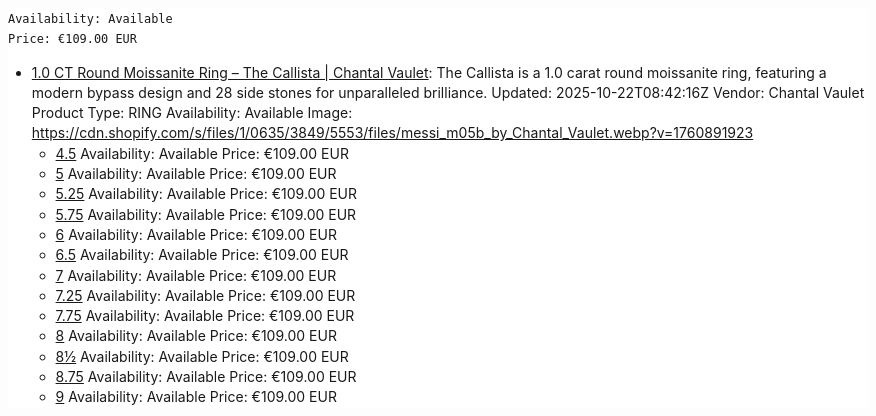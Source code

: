     Availability: Available
    Price: €109.00 EUR
- [1.0 CT Round Moissanite Ring – The Callista | Chantal Vaulet](https://www.chantalvaulet.com/products/1-0-ct-round-moissanite-ring-the-callista-chantal-vaulet): The Callista is a 1.0 carat round moissanite ring, featuring a modern bypass design and 28 side stones for unparalleled brilliance.
  Updated: 2025-10-22T08:42:16Z
  Vendor: Chantal Vaulet
  Product Type: RING
  Availability: Available
  Image: https://cdn.shopify.com/s/files/1/0635/3849/5553/files/messi_m05b_by_Chantal_Vaulet.webp?v=1760891923
  - [4.5](https://www.chantalvaulet.com/products/1-0-ct-round-moissanite-ring-the-callista-chantal-vaulet?variant=42111625429057)
    Availability: Available
    Price: €109.00 EUR
  - [5](https://www.chantalvaulet.com/products/1-0-ct-round-moissanite-ring-the-callista-chantal-vaulet?variant=42111625461825)
    Availability: Available
    Price: €109.00 EUR
  - [5.25](https://www.chantalvaulet.com/products/1-0-ct-round-moissanite-ring-the-callista-chantal-vaulet?variant=42111625494593)
    Availability: Available
    Price: €109.00 EUR
  - [5.75](https://www.chantalvaulet.com/products/1-0-ct-round-moissanite-ring-the-callista-chantal-vaulet?variant=42111625527361)
    Availability: Available
    Price: €109.00 EUR
  - [6](https://www.chantalvaulet.com/products/1-0-ct-round-moissanite-ring-the-callista-chantal-vaulet?variant=42111625560129)
    Availability: Available
    Price: €109.00 EUR
  - [6.5](https://www.chantalvaulet.com/products/1-0-ct-round-moissanite-ring-the-callista-chantal-vaulet?variant=42111625592897)
    Availability: Available
    Price: €109.00 EUR
  - [7](https://www.chantalvaulet.com/products/1-0-ct-round-moissanite-ring-the-callista-chantal-vaulet?variant=42111625625665)
    Availability: Available
    Price: €109.00 EUR
  - [7.25](https://www.chantalvaulet.com/products/1-0-ct-round-moissanite-ring-the-callista-chantal-vaulet?variant=42111625658433)
    Availability: Available
    Price: €109.00 EUR
  - [7.75](https://www.chantalvaulet.com/products/1-0-ct-round-moissanite-ring-the-callista-chantal-vaulet?variant=42111625691201)
    Availability: Available
    Price: €109.00 EUR
  - [8](https://www.chantalvaulet.com/products/1-0-ct-round-moissanite-ring-the-callista-chantal-vaulet?variant=42111625723969)
    Availability: Available
    Price: €109.00 EUR
  - [8½](https://www.chantalvaulet.com/products/1-0-ct-round-moissanite-ring-the-callista-chantal-vaulet?variant=42111625756737)
    Availability: Available
    Price: €109.00 EUR
  - [8.75](https://www.chantalvaulet.com/products/1-0-ct-round-moissanite-ring-the-callista-chantal-vaulet?variant=42111625789505)
    Availability: Available
    Price: €109.00 EUR
  - [9](https://www.chantalvaulet.com/products/1-0-ct-round-moissanite-ring-the-callista-chantal-vaulet?variant=42111625822273)
    Availability: Available
    Price: €109.00 EUR